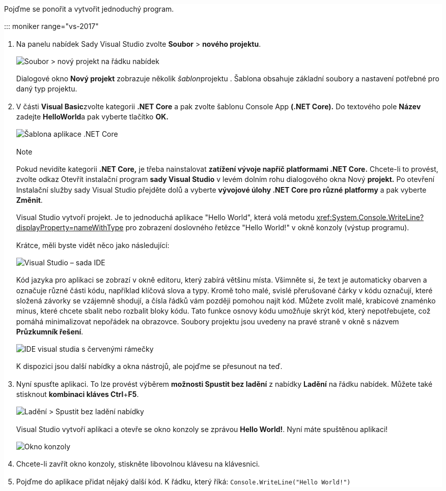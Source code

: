 Pojďme se ponořit a vytvořit jednoduchý program.

::: moniker range="vs-2017"

1. Na panelu nabídek Sady Visual Studio zvolte **Soubor** > **nového projektu**.

   ![Soubor > nový projekt na řádku nabídek](media/file-new-project-menu.png)

   Dialogové okno **Nový projekt** zobrazuje několik *šablon*projektu . Šablona obsahuje základní soubory a nastavení potřebné pro daný typ projektu.

1. V části **Visual Basic**zvolte kategorii **.NET Core** a pak zvolte šablonu Console App **(.NET Core).** Do textového pole **Název** zadejte **HelloWorld**a pak vyberte tlačítko **OK.**

   ![Šablona aplikace .NET Core](media/overview-npd.png)

   > [!NOTE]
   > Pokud nevidíte kategorii **.NET Core,** je třeba nainstalovat **zatížení vývoje napříč platformami .NET Core.** Chcete-li to provést, zvolte odkaz Otevřít instalační program **sady Visual Studio** v levém dolním rohu dialogového okna Nový **projekt.** Po otevření Instalační služby sady Visual Studio přejděte dolů a vyberte **vývojové úlohy .NET Core pro různé platformy** a pak vyberte **Změnit**.

   Visual Studio vytvoří projekt. Je to jednoduchá aplikace "Hello World", která volá metodu <xref:System.Console.WriteLine?displayProperty=nameWithType> pro zobrazení doslovného řetězce "Hello World!" v okně konzoly (výstup programu).

   Krátce, měli byste vidět něco jako následující:

   ![Visual Studio – sada IDE](media/overview-ide-console-app.png)

   Kód jazyka pro aplikaci se zobrazí v okně editoru, který zabírá většinu místa. Všimněte si, že text je automaticky obarven a označuje různé části kódu, například klíčová slova a typy. Kromě toho malé, svislé přerušované čárky v kódu označují, které složená závorky se vzájemně shodují, a čísla řádků vám později pomohou najít kód. Můžete zvolit malé, krabicové znaménko mínus, které chcete sbalit nebo rozbalit bloky kódu. Tato funkce osnovy kódu umožňuje skrýt kód, který nepotřebujete, což pomáhá minimalizovat nepořádek na obrazovce. Soubory projektu jsou uvedeny na pravé straně v okně s názvem **Průzkumník řešení**.

   ![IDE visual studia s červenými rámečky](media/overview-ide-console-app-red-boxes.png)

   K dispozici jsou další nabídky a okna nástrojů, ale pojďme se přesunout na teď.

1. Nyní spusťte aplikaci. To lze provést výběrem **možnosti Spustit bez ladění** z nabídky **Ladění** na řádku nabídek. Můžete také stisknout **kombinaci kláves Ctrl**+**F5**.

   ![Ladění > Spustit bez ladění nabídky](../media/overview-start-without-debugging.png)

   Visual Studio vytvoří aplikaci a otevře se okno konzoly se zprávou **Hello World!**. Nyní máte spuštěnou aplikaci!

   ![Okno konzoly](../media/overview-console-window.png)

1. Chcete-li zavřít okno konzoly, stiskněte libovolnou klávesu na klávesnici.

1. Pojďme do aplikace přidat nějaký další kód. K řádku, který říká: `Console.WriteLine("Hello World!")`
